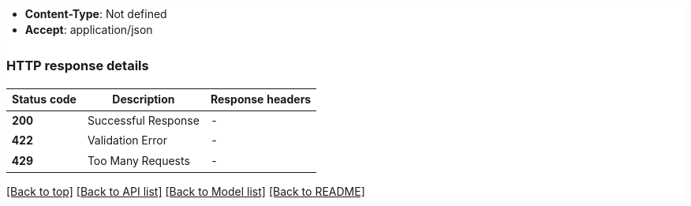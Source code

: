  - **Content-Type**: Not defined
 - **Accept**: application/json

### HTTP response details

| Status code | Description | Response headers |
|-------------|-------------|------------------|
**200** | Successful Response |  -  |
**422** | Validation Error |  -  |
**429** | Too Many Requests |  -  |

[[Back to top]](#) [[Back to API list]](../README.md#documentation-for-api-endpoints) [[Back to Model list]](../README.md#documentation-for-models) [[Back to README]](../README.md)

